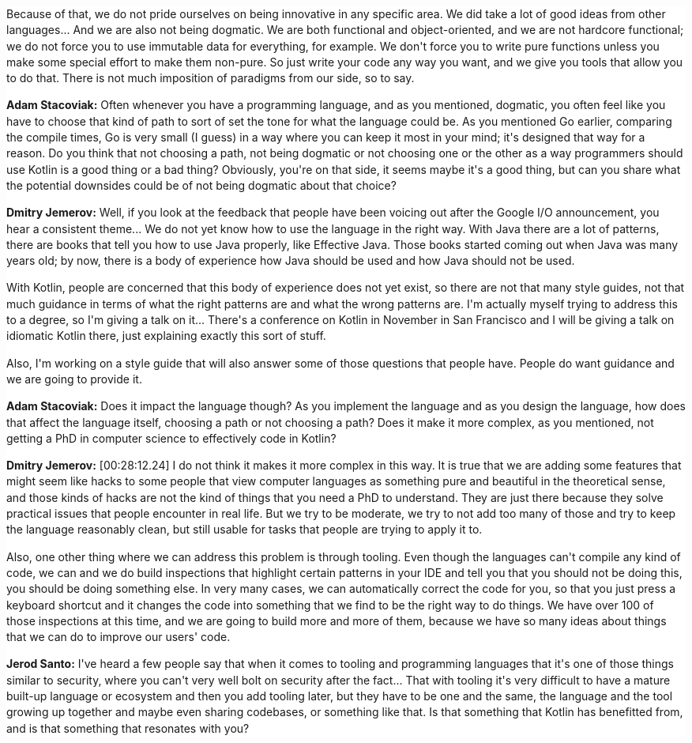 Because of that, we do not pride ourselves on being innovative in any specific area. We did take a lot of good ideas from other languages... And we are also not being dogmatic. We are both functional and object-oriented, and we are not hardcore functional; we do not force you to use immutable data for everything, for example. We don't force you to write pure functions unless you make some special effort to make them non-pure. So just write your code any way you want, and we give you tools that allow you to do that. There is not much imposition of paradigms from our side, so to say.

**Adam Stacoviak:** Often whenever you have a programming language, and as you mentioned, dogmatic, you often feel like you have to choose that kind of path to sort of set the tone for what the language could be. As you mentioned Go earlier, comparing the compile times, Go is very small (I guess) in a way where you can keep it most in your mind; it's designed that way for a reason. Do you think that not choosing a path, not being dogmatic or not choosing one or the other as a way programmers should use Kotlin is a good thing or a bad thing? Obviously, you're on that side, it seems maybe it's a good thing, but can you share what the potential downsides could be of not being dogmatic about that choice?

**Dmitry Jemerov:** Well, if you look at the feedback that people have been voicing out after the Google I/O announcement, you hear a consistent theme... We do not yet know how to use the language in the right way. With Java there are a lot of patterns, there are books that tell you how to use Java properly, like Effective Java. Those books started coming out when Java was many years old; by now, there is a body of experience how Java should be used and how Java should not be used.

With Kotlin, people are concerned that this body of experience does not yet exist, so there are not that many style guides, not that much guidance in terms of what the right patterns are and what the wrong patterns are. I'm actually myself trying to address this to a degree, so I'm giving a talk on it... There's a conference on Kotlin in November in San Francisco and I will be giving a talk on idiomatic Kotlin there, just explaining exactly this sort of stuff.

Also, I'm working on a style guide that will also answer some of those questions that people have. People do want guidance and we are going to provide it.

**Adam Stacoviak:** Does it impact the language though? As you implement the language and as you design the language, how does that affect the language itself, choosing a path or not choosing a path? Does it make it more complex, as you mentioned, not getting a PhD in computer science to effectively code in Kotlin?

**Dmitry Jemerov:** \[00:28:12.24\] I do not think it makes it more complex in this way. It is true that we are adding some features that might seem like hacks to some people that view computer languages as something pure and beautiful in the theoretical sense, and those kinds of hacks are not the kind of things that you need a PhD to understand. They are just there because they solve practical issues that people encounter in real life. But we try to be moderate, we try to not add too many of those and try to keep the language reasonably clean, but still usable for tasks that people are trying to apply it to.

Also, one other thing where we can address this problem is through tooling. Even though the languages can't compile any kind of code, we can and we do build inspections that highlight certain patterns in your IDE and tell you that you should not be doing this, you should be doing something else. In very many cases, we can automatically correct the code for you, so that you just press a keyboard shortcut and it changes the code into something that we find to be the right way to do things. We have over 100 of those inspections at this time, and we are going to build more and more of them, because we have so many ideas about things that we can do to improve our users' code.

**Jerod Santo:** I've heard a few people say that when it comes to tooling and programming languages that it's one of those things similar to security, where you can't very well bolt on security after the fact... That with tooling it's very difficult to have a mature built-up language or ecosystem and then you add tooling later, but they have to be one and the same, the language and the tool growing up together and maybe even sharing codebases, or something like that. Is that something that Kotlin has benefitted from, and is that something that resonates with you?
